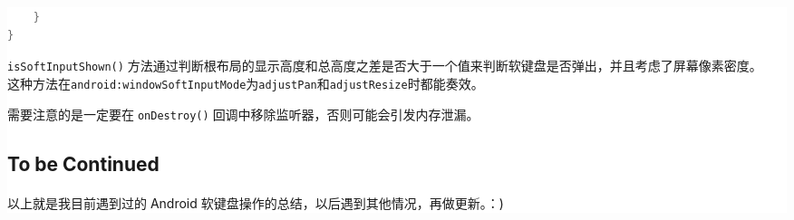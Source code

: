```java
    }
}
```

`isSoftInputShown()` 方法通过判断根布局的显示高度和总高度之差是否大于一个值来判断软键盘是否弹出，并且考虑了屏幕像素密度。  
这种方法在`android:windowSoftInputMode`为`adjustPan`和`adjustResize`时都能奏效。   

需要注意的是一定要在 `onDestroy()` 回调中移除监听器，否则可能会引发内存泄漏。
   
## To be Continued
以上就是我目前遇到过的 Android 软键盘操作的总结，以后遇到其他情况，再做更新。：)
